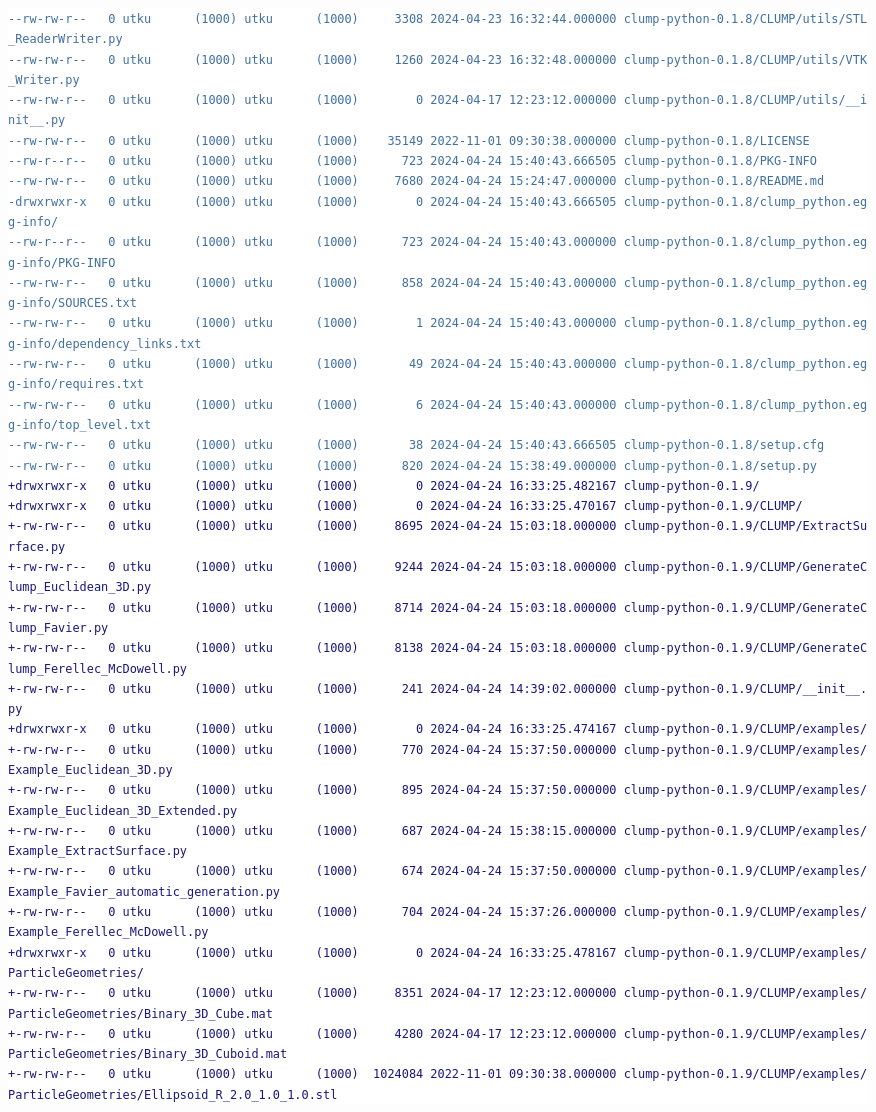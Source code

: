 ```diff
--rw-rw-r--   0 utku      (1000) utku      (1000)     3308 2024-04-23 16:32:44.000000 clump-python-0.1.8/CLUMP/utils/STL_ReaderWriter.py
--rw-rw-r--   0 utku      (1000) utku      (1000)     1260 2024-04-23 16:32:48.000000 clump-python-0.1.8/CLUMP/utils/VTK_Writer.py
--rw-rw-r--   0 utku      (1000) utku      (1000)        0 2024-04-17 12:23:12.000000 clump-python-0.1.8/CLUMP/utils/__init__.py
--rw-rw-r--   0 utku      (1000) utku      (1000)    35149 2022-11-01 09:30:38.000000 clump-python-0.1.8/LICENSE
--rw-r--r--   0 utku      (1000) utku      (1000)      723 2024-04-24 15:40:43.666505 clump-python-0.1.8/PKG-INFO
--rw-rw-r--   0 utku      (1000) utku      (1000)     7680 2024-04-24 15:24:47.000000 clump-python-0.1.8/README.md
-drwxrwxr-x   0 utku      (1000) utku      (1000)        0 2024-04-24 15:40:43.666505 clump-python-0.1.8/clump_python.egg-info/
--rw-r--r--   0 utku      (1000) utku      (1000)      723 2024-04-24 15:40:43.000000 clump-python-0.1.8/clump_python.egg-info/PKG-INFO
--rw-rw-r--   0 utku      (1000) utku      (1000)      858 2024-04-24 15:40:43.000000 clump-python-0.1.8/clump_python.egg-info/SOURCES.txt
--rw-rw-r--   0 utku      (1000) utku      (1000)        1 2024-04-24 15:40:43.000000 clump-python-0.1.8/clump_python.egg-info/dependency_links.txt
--rw-rw-r--   0 utku      (1000) utku      (1000)       49 2024-04-24 15:40:43.000000 clump-python-0.1.8/clump_python.egg-info/requires.txt
--rw-rw-r--   0 utku      (1000) utku      (1000)        6 2024-04-24 15:40:43.000000 clump-python-0.1.8/clump_python.egg-info/top_level.txt
--rw-rw-r--   0 utku      (1000) utku      (1000)       38 2024-04-24 15:40:43.666505 clump-python-0.1.8/setup.cfg
--rw-rw-r--   0 utku      (1000) utku      (1000)      820 2024-04-24 15:38:49.000000 clump-python-0.1.8/setup.py
+drwxrwxr-x   0 utku      (1000) utku      (1000)        0 2024-04-24 16:33:25.482167 clump-python-0.1.9/
+drwxrwxr-x   0 utku      (1000) utku      (1000)        0 2024-04-24 16:33:25.470167 clump-python-0.1.9/CLUMP/
+-rw-rw-r--   0 utku      (1000) utku      (1000)     8695 2024-04-24 15:03:18.000000 clump-python-0.1.9/CLUMP/ExtractSurface.py
+-rw-rw-r--   0 utku      (1000) utku      (1000)     9244 2024-04-24 15:03:18.000000 clump-python-0.1.9/CLUMP/GenerateClump_Euclidean_3D.py
+-rw-rw-r--   0 utku      (1000) utku      (1000)     8714 2024-04-24 15:03:18.000000 clump-python-0.1.9/CLUMP/GenerateClump_Favier.py
+-rw-rw-r--   0 utku      (1000) utku      (1000)     8138 2024-04-24 15:03:18.000000 clump-python-0.1.9/CLUMP/GenerateClump_Ferellec_McDowell.py
+-rw-rw-r--   0 utku      (1000) utku      (1000)      241 2024-04-24 14:39:02.000000 clump-python-0.1.9/CLUMP/__init__.py
+drwxrwxr-x   0 utku      (1000) utku      (1000)        0 2024-04-24 16:33:25.474167 clump-python-0.1.9/CLUMP/examples/
+-rw-rw-r--   0 utku      (1000) utku      (1000)      770 2024-04-24 15:37:50.000000 clump-python-0.1.9/CLUMP/examples/Example_Euclidean_3D.py
+-rw-rw-r--   0 utku      (1000) utku      (1000)      895 2024-04-24 15:37:50.000000 clump-python-0.1.9/CLUMP/examples/Example_Euclidean_3D_Extended.py
+-rw-rw-r--   0 utku      (1000) utku      (1000)      687 2024-04-24 15:38:15.000000 clump-python-0.1.9/CLUMP/examples/Example_ExtractSurface.py
+-rw-rw-r--   0 utku      (1000) utku      (1000)      674 2024-04-24 15:37:50.000000 clump-python-0.1.9/CLUMP/examples/Example_Favier_automatic_generation.py
+-rw-rw-r--   0 utku      (1000) utku      (1000)      704 2024-04-24 15:37:26.000000 clump-python-0.1.9/CLUMP/examples/Example_Ferellec_McDowell.py
+drwxrwxr-x   0 utku      (1000) utku      (1000)        0 2024-04-24 16:33:25.478167 clump-python-0.1.9/CLUMP/examples/ParticleGeometries/
+-rw-rw-r--   0 utku      (1000) utku      (1000)     8351 2024-04-17 12:23:12.000000 clump-python-0.1.9/CLUMP/examples/ParticleGeometries/Binary_3D_Cube.mat
+-rw-rw-r--   0 utku      (1000) utku      (1000)     4280 2024-04-17 12:23:12.000000 clump-python-0.1.9/CLUMP/examples/ParticleGeometries/Binary_3D_Cuboid.mat
+-rw-rw-r--   0 utku      (1000) utku      (1000)  1024084 2022-11-01 09:30:38.000000 clump-python-0.1.9/CLUMP/examples/ParticleGeometries/Ellipsoid_R_2.0_1.0_1.0.stl
```